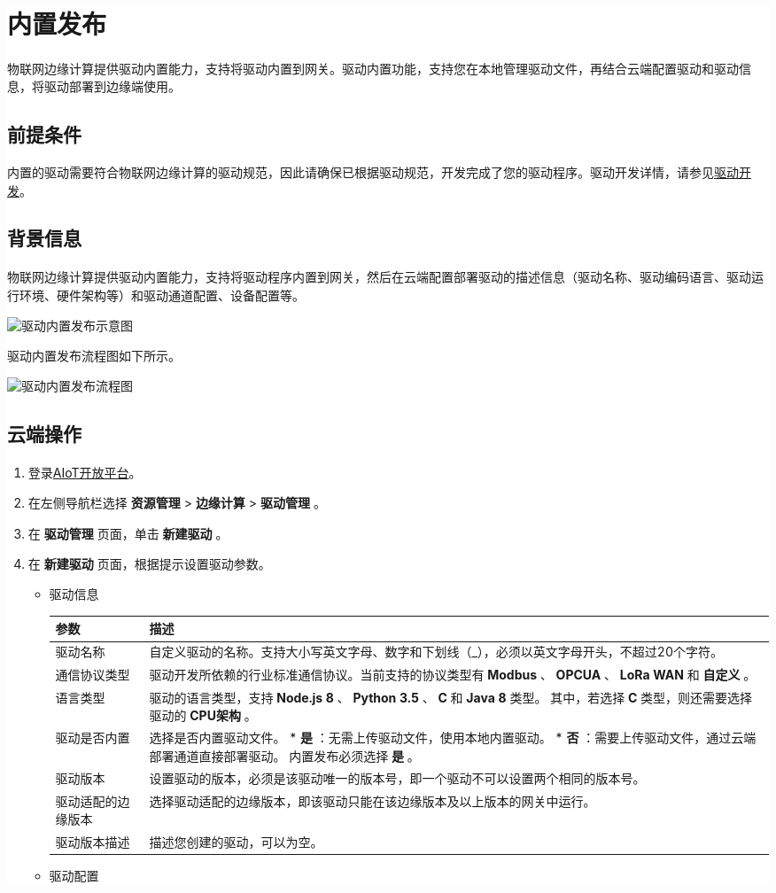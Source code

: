 内置发布 
=========================

物联网边缘计算提供驱动内置能力，支持将驱动内置到网关。驱动内置功能，支持您在本地管理驱动文件，再结合云端配置驱动和驱动信息，将驱动部署到边缘端使用。

前提条件 
-------------------------

内置的驱动需要符合物联网边缘计算的驱动规范，因此请确保已根据驱动规范，开发完成了您的驱动程序。驱动开发详情，请参见[驱动开发](/cn.zh-CN/设备接入/驱动管理/驱动开发/概览.md)。

背景信息 
-------------------------

物联网边缘计算提供驱动内置能力，支持将驱动程序内置到网关，然后在云端配置部署驱动的描述信息（驱动名称、驱动编码语言、驱动运行环境、硬件架构等）和驱动通道配置、设备配置等。

![驱动内置发布示意图 ](https://static-aliyun-doc.oss-accelerate.aliyuncs.com/assets/img/zh-CN/2699059851/p86374.png)

驱动内置发布流程图如下所示。

![驱动内置发布流程图 ](https://static-aliyun-doc.oss-accelerate.aliyuncs.com/assets/img/zh-CN/3699059851/p86617.png)

云端操作 
-------------------------

1. 登录[AIoT开放平台](https://open.iot.aliyun.com/si)。

   

2. 在左侧导航栏选择 **资源管理** \> **边缘计算** \> **驱动管理** 。

   

3. 在 **驱动管理** 页面，单击 **新建驱动** 。

   

4. 在 **新建驱动** 页面，根据提示设置驱动参数。

   * 驱动信息

     

     |    参数     |                                                                                                 描述                                                                                                  |
     |-----------|-----------------------------------------------------------------------------------------------------------------------------------------------------------------------------------------------------|
     | 驱动名称      | 自定义驱动的名称。支持大小写英文字母、数字和下划线（_），必须以英文字母开头，不超过20个字符。                                                                                                                                                    |
     | 通信协议类型    | 驱动开发所依赖的行业标准通信协议。当前支持的协议类型有 **Modbus** 、 **OPCUA** 、 **LoRa WAN** 和 **自定义** 。                                                                                                                       |
     | 语言类型      | 驱动的语言类型，支持 **Node.js 8** 、 **Python 3.5** 、 **C** 和 **Java 8** 类型。  其中，若选择 **C** 类型，则还需要选择驱动的 **CPU架构** 。                                                                           |
     | 驱动是否内置    | 选择是否内置驱动文件。  * **是** ：无需上传驱动文件，使用本地内置驱动。   * **否** ：需要上传驱动文件，通过云端部署通道直接部署驱动。    内置发布必须选择 **是** 。 |
     | 驱动版本      | 设置驱动的版本，必须是该驱动唯一的版本号，即一个驱动不可以设置两个相同的版本号。                                                                                                                                                            |
     | 驱动适配的边缘版本 | 选择驱动适配的边缘版本，即该驱动只能在该边缘版本及以上版本的网关中运行。                                                                                                                                                                |
     | 驱动版本描述    | 描述您创建的驱动，可以为空。                                                                                                                                                                                      |

     
   
   * 驱动配置

     